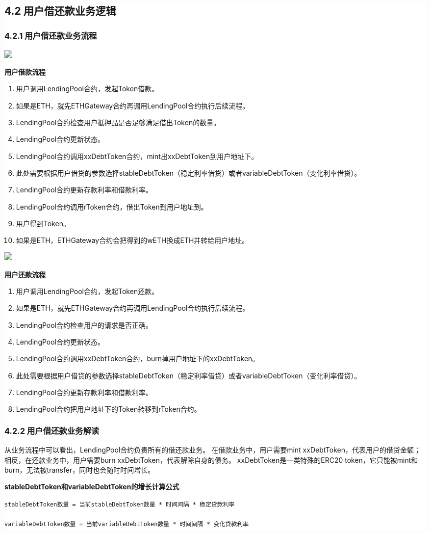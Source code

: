 ## 4.2 用户借还款业务逻辑

### 4.2.1 用户借还款业务流程

![](https://pic3.zhimg.com/80/v2-a96450805aeebbee887363c54e134196_1440w.webp)

**用户借款流程**

1. 用户调用LendingPool合约，发起Token借款。

2. 如果是ETH，就先ETHGateway合约再调用LendingPool合约执行后续流程。

3. LendingPool合约检查用户抵押品是否足够满足借出Token的数量。

4. LendingPool合约更新状态。

5. LendingPool合约调用xxDebtToken合约，mint出xxDebtToken到用户地址下。

6. 此处需要根据用户借贷的参数选择stableDebtToken（稳定利率借贷）或者variableDebtToken（变化利率借贷）。

7. LendingPool合约更新存款利率和借款利率。

8. LendingPool合约调用rToken合约，借出Token到用户地址到。

9. 用户得到Token。

10. 如果是ETH，ETHGateway合约会把得到的wETH换成ETH并转给用户地址。

![](https://pic1.zhimg.com/80/v2-dcc90896bd1d9d65da033dadd872b6c4_1440w.webp)

**用户还款流程**

1. 用户调用LendingPool合约，发起Token还款。

2. 如果是ETH，就先ETHGateway合约再调用LendingPool合约执行后续流程。

3. LendingPool合约检查用户的请求是否正确。

4. LendingPool合约更新状态。

5. LendingPool合约调用xxDebtToken合约，burn掉用户地址下的xxDebtToken。

6. 此处需要根据用户借贷的参数选择stableDebtToken（稳定利率借贷）或者variableDebtToken（变化利率借贷）。

7. LendingPool合约更新存款利率和借款利率。

8. LendingPool合约把用户地址下的Token转移到rToken合约。

### 4.2.2 用户借还款业务解读

从业务流程中可以看出，LendingPool合约负责所有的借还款业务。 在借款业务中，用户需要mint xxDebtToken，代表用户的借贷金额；相反，在还款业务中，用户需要burn xxDebtToken，代表解除自身的债务。 xxDebtToken是一类特殊的ERC20 token，它只能被mint和burn，无法被transfer，同时也会随时时间增长。

**stableDebtToken和variableDebtToken的增长计算公式**

```
stableDebtToken数量 = 当前stableDebtToken数量 * 时间间隔 * 稳定贷款利率

variableDebtToken数量 = 当前variableDebtToken数量 * 时间间隔 * 变化贷款利率
```
